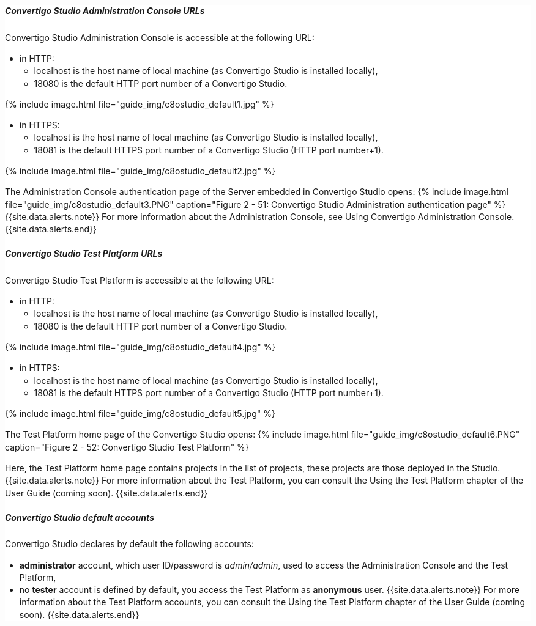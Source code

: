 ##### Convertigo Studio Administration Console URLs

Convertigo Studio Administration Console is accessible at the following URL:

- in HTTP:
    - localhost is the host name of local machine (as Convertigo Studio is installed locally),
    - 18080 is the default HTTP port number of a Convertigo Studio.

{% include image.html file="guide_img/c8ostudio_default1.jpg" %}

- in HTTPS:
    - localhost is the host name of local machine (as Convertigo Studio is installed locally),
    - 18081 is the default HTTPS port number of a Convertigo Studio (HTTP port number+1).

{% include image.html file="guide_img/c8ostudio_default2.jpg" %}

The Administration Console authentication page of the Server embedded in Convertigo Studio opens:
{% include image.html file="guide_img/c8ostudio_default3.PNG" caption="Figure 2 - 51: Convertigo Studio Administration authentication page" %}
{{site.data.alerts.note}}
For more information about the Administration Console, <a href="../using-convertigo-administration-console/">see Using Convertigo Administration Console</a>.
{{site.data.alerts.end}}

##### Convertigo Studio Test Platform URLs

Convertigo Studio Test Platform is accessible at the following URL:

- in HTTP:
    - localhost is the host name of local machine (as Convertigo Studio is installed locally),
    - 18080 is the default HTTP port number of a Convertigo Studio.

{% include image.html file="guide_img/c8ostudio_default4.jpg" %}

- in HTTPS:
    - localhost is the host name of local machine (as Convertigo Studio is installed locally),
    - 18081 is the default HTTPS port number of a Convertigo Studio (HTTP port number+1).
  
{% include image.html file="guide_img/c8ostudio_default5.jpg" %}

The Test Platform home page of the Convertigo Studio opens:
{% include image.html file="guide_img/c8ostudio_default6.PNG" caption="Figure 2 - 52: Convertigo Studio Test Platform" %}

Here, the Test Platform home page contains projects in the list of projects, these projects are those deployed in the Studio. 
{{site.data.alerts.note}}
For more information about the Test Platform, you can consult the Using the Test Platform chapter of the User Guide (coming soon).
{{site.data.alerts.end}}

##### Convertigo Studio default accounts

Convertigo Studio declares by default the following accounts:

- **administrator** account, which user ID/password is *admin/admin*, used to access the Administration Console and the Test Platform,
- no **tester** account is defined by default, you access the Test Platform as **anonymous** user. 
{{site.data.alerts.note}}
For more information about the Test Platform accounts, you can consult the Using the Test Platform chapter of the User Guide (coming soon).
{{site.data.alerts.end}}
